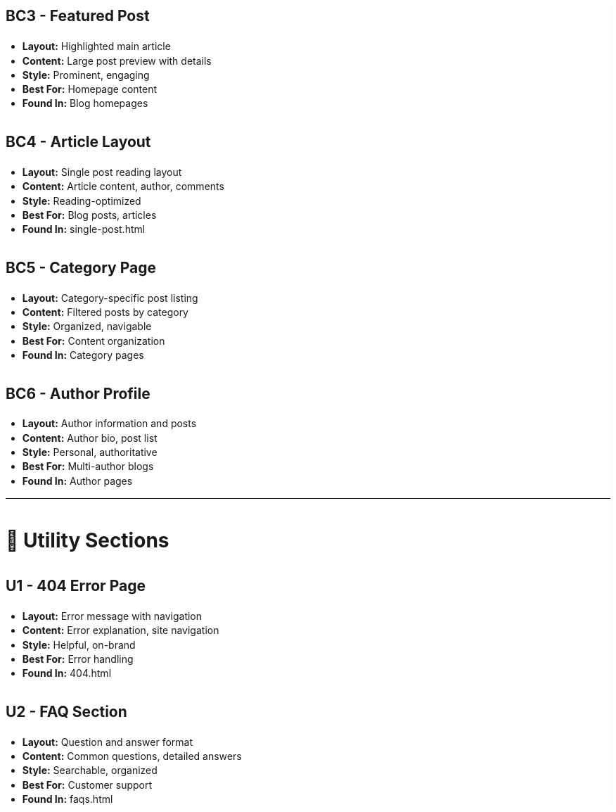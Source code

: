 ## BC3 - Featured Post
- **Layout:** Highlighted main article
- **Content:** Large post preview with details
- **Style:** Prominent, engaging
- **Best For:** Homepage content
- **Found In:** Blog homepages

## BC4 - Article Layout
- **Layout:** Single post reading layout
- **Content:** Article content, author, comments
- **Style:** Reading-optimized
- **Best For:** Blog posts, articles
- **Found In:** single-post.html

## BC5 - Category Page
- **Layout:** Category-specific post listing
- **Content:** Filtered posts by category
- **Style:** Organized, navigable
- **Best For:** Content organization
- **Found In:** Category pages

## BC6 - Author Profile
- **Layout:** Author information and posts
- **Content:** Author bio, post list
- **Style:** Personal, authoritative
- **Best For:** Multi-author blogs
- **Found In:** Author pages

---

# 🔧 Utility Sections

## U1 - 404 Error Page
- **Layout:** Error message with navigation
- **Content:** Error explanation, site navigation
- **Style:** Helpful, on-brand
- **Best For:** Error handling
- **Found In:** 404.html

## U2 - FAQ Section
- **Layout:** Question and answer format
- **Content:** Common questions, detailed answers
- **Style:** Searchable, organized
- **Best For:** Customer support
- **Found In:** faqs.html
